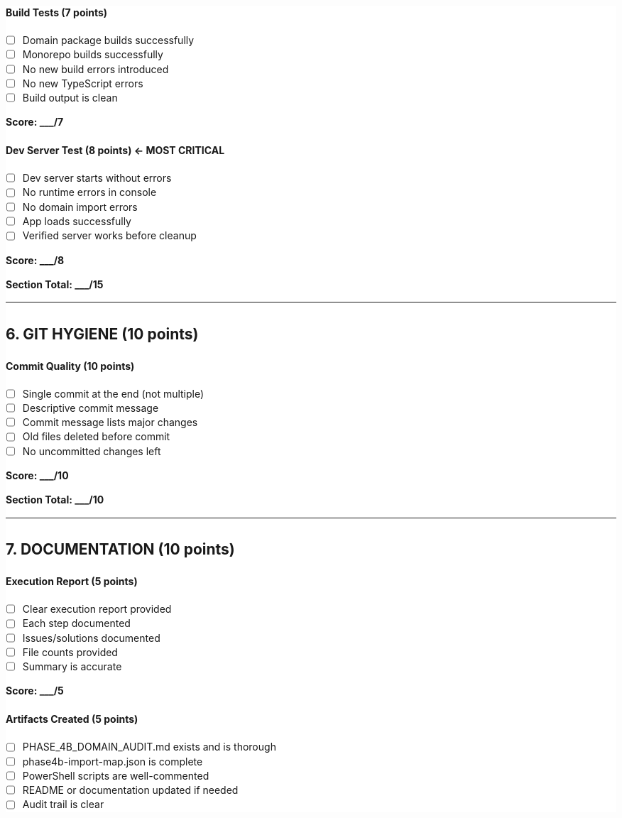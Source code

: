 #### Build Tests (7 points)
- [ ] Domain package builds successfully
- [ ] Monorepo builds successfully
- [ ] No new build errors introduced
- [ ] No new TypeScript errors
- [ ] Build output is clean

**Score: ___/7**

#### Dev Server Test (8 points) ← MOST CRITICAL
- [ ] Dev server starts without errors
- [ ] No runtime errors in console
- [ ] No domain import errors
- [ ] App loads successfully
- [ ] Verified server works before cleanup

**Score: ___/8**

**Section Total: ___/15**

---

## 6. GIT HYGIENE (10 points)

#### Commit Quality (10 points)
- [ ] Single commit at the end (not multiple)
- [ ] Descriptive commit message
- [ ] Commit message lists major changes
- [ ] Old files deleted before commit
- [ ] No uncommitted changes left

**Score: ___/10**

**Section Total: ___/10**

---

## 7. DOCUMENTATION (10 points)

#### Execution Report (5 points)
- [ ] Clear execution report provided
- [ ] Each step documented
- [ ] Issues/solutions documented
- [ ] File counts provided
- [ ] Summary is accurate

**Score: ___/5**

#### Artifacts Created (5 points)
- [ ] PHASE_4B_DOMAIN_AUDIT.md exists and is thorough
- [ ] phase4b-import-map.json is complete
- [ ] PowerShell scripts are well-commented
- [ ] README or documentation updated if needed
- [ ] Audit trail is clear
